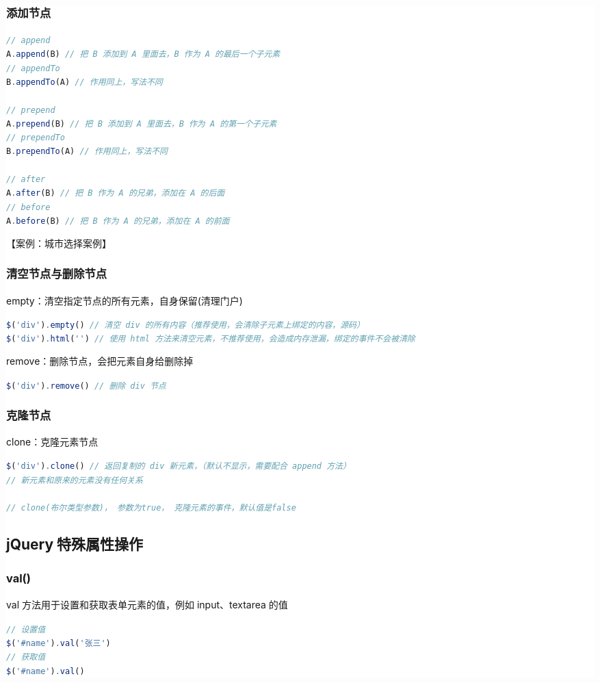 ### 添加节点

```js
// append
A.append(B) // 把 B 添加到 A 里面去，B 作为 A 的最后一个子元素
// appendTo
B.appendTo(A) // 作用同上，写法不同

// prepend
A.prepend(B) // 把 B 添加到 A 里面去，B 作为 A 的第一个子元素
// prependTo
B.prependTo(A) // 作用同上，写法不同

// after
A.after(B) // 把 B 作为 A 的兄弟，添加在 A 的后面
// before
A.before(B) // 把 B 作为 A 的兄弟，添加在 A 的前面
```

【案例：城市选择案例】

### 清空节点与删除节点

empty：清空指定节点的所有元素，自身保留(清理门户)

```js
$('div').empty() // 清空 div 的所有内容（推荐使用，会清除子元素上绑定的内容，源码）
$('div').html('') // 使用 html 方法来清空元素，不推荐使用，会造成内存泄漏，绑定的事件不会被清除
```

remove：删除节点，会把元素自身给删除掉

```js
$('div').remove() // 删除 div 节点
```

### 克隆节点

clone：克隆元素节点

```js
$('div').clone() // 返回复制的 div 新元素，（默认不显示，需要配合 append 方法）
// 新元素和原来的元素没有任何关系

// clone(布尔类型参数)， 参数为true， 克隆元素的事件，默认值是false
```

## jQuery 特殊属性操作

### val()

val 方法用于设置和获取表单元素的值，例如 input、textarea 的值

```js
// 设置值
$('#name').val('张三')
// 获取值
$('#name').val()
```
